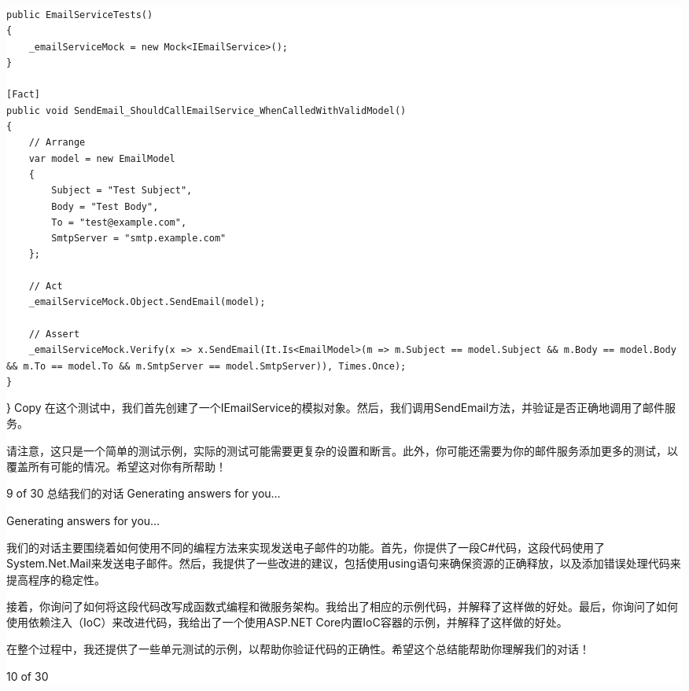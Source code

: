     public EmailServiceTests()
    {
        _emailServiceMock = new Mock<IEmailService>();
    }

    [Fact]
    public void SendEmail_ShouldCallEmailService_WhenCalledWithValidModel()
    {
        // Arrange
        var model = new EmailModel
        {
            Subject = "Test Subject",
            Body = "Test Body",
            To = "test@example.com",
            SmtpServer = "smtp.example.com"
        };

        // Act
        _emailServiceMock.Object.SendEmail(model);

        // Assert
        _emailServiceMock.Verify(x => x.SendEmail(It.Is<EmailModel>(m => m.Subject == model.Subject && m.Body == model.Body && m.To == model.To && m.SmtpServer == model.SmtpServer)), Times.Once);
    }
}
Copy
在这个测试中，我们首先创建了一个IEmailService的模拟对象。然后，我们调用SendEmail方法，并验证是否正确地调用了邮件服务。

请注意，这只是一个简单的测试示例，实际的测试可能需要更复杂的设置和断言。此外，你可能还需要为你的邮件服务添加更多的测试，以覆盖所有可能的情况。希望这对你有所帮助！

9
of
30
总结我们的对话
Generating answers for you…

Generating answers for you…

我们的对话主要围绕着如何使用不同的编程方法来实现发送电子邮件的功能。首先，你提供了一段C#代码，这段代码使用了System.Net.Mail来发送电子邮件。然后，我提供了一些改进的建议，包括使用using语句来确保资源的正确释放，以及添加错误处理代码来提高程序的稳定性。

接着，你询问了如何将这段代码改写成函数式编程和微服务架构。我给出了相应的示例代码，并解释了这样做的好处。最后，你询问了如何使用依赖注入（IoC）来改进代码，我给出了一个使用ASP.NET Core内置IoC容器的示例，并解释了这样做的好处。

在整个过程中，我还提供了一些单元测试的示例，以帮助你验证代码的正确性。希望这个总结能帮助你理解我们的对话！

10
of
30
